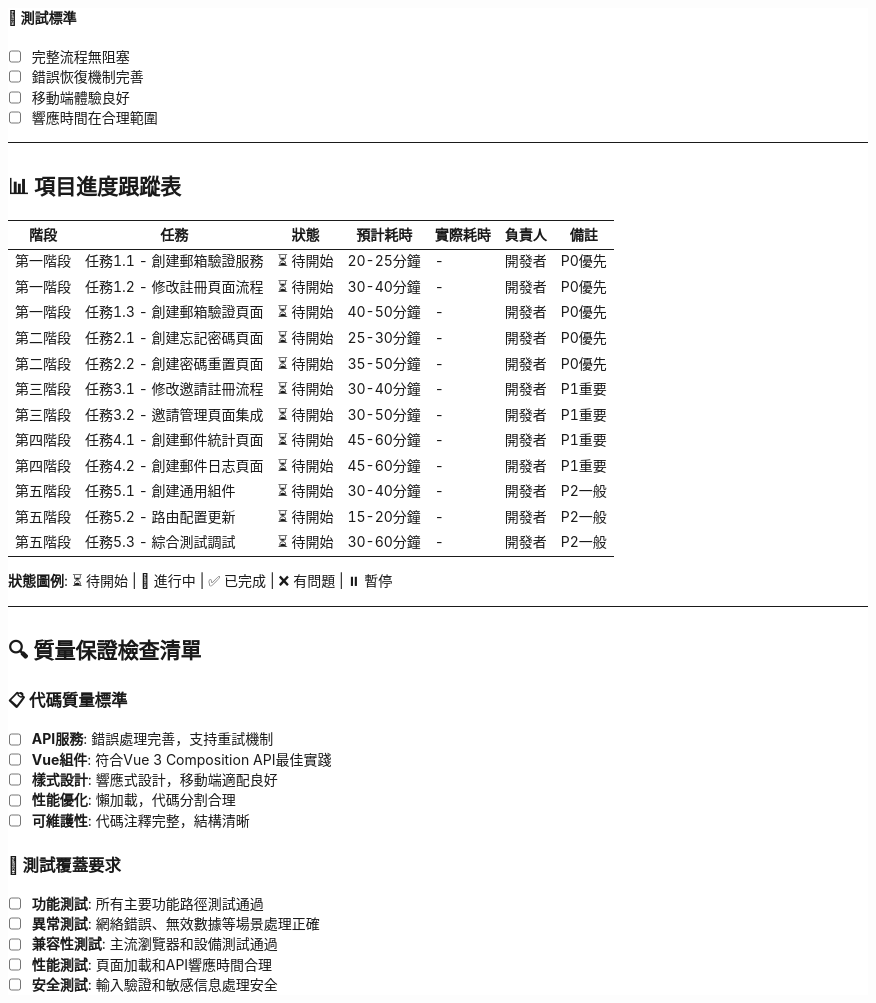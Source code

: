 #### 🧪 測試標準
- [ ] 完整流程無阻塞
- [ ] 錯誤恢復機制完善
- [ ] 移動端體驗良好
- [ ] 響應時間在合理範圍

---

## 📊 項目進度跟蹤表

| 階段 | 任務 | 狀態 | 預計耗時 | 實際耗時 | 負責人 | 備註 |
|------|------|------|----------|----------|---------|------|
| 第一階段 | 任務1.1 - 創建郵箱驗證服務 | ⏳ 待開始 | 20-25分鐘 | - | 開發者 | P0優先 |
| 第一階段 | 任務1.2 - 修改註冊頁面流程 | ⏳ 待開始 | 30-40分鐘 | - | 開發者 | P0優先 |
| 第一階段 | 任務1.3 - 創建郵箱驗證頁面 | ⏳ 待開始 | 40-50分鐘 | - | 開發者 | P0優先 |
| 第二階段 | 任務2.1 - 創建忘記密碼頁面 | ⏳ 待開始 | 25-30分鐘 | - | 開發者 | P0優先 |
| 第二階段 | 任務2.2 - 創建密碼重置頁面 | ⏳ 待開始 | 35-50分鐘 | - | 開發者 | P0優先 |
| 第三階段 | 任務3.1 - 修改邀請註冊流程 | ⏳ 待開始 | 30-40分鐘 | - | 開發者 | P1重要 |
| 第三階段 | 任務3.2 - 邀請管理頁面集成 | ⏳ 待開始 | 30-50分鐘 | - | 開發者 | P1重要 |
| 第四階段 | 任務4.1 - 創建郵件統計頁面 | ⏳ 待開始 | 45-60分鐘 | - | 開發者 | P1重要 |
| 第四階段 | 任務4.2 - 創建郵件日志頁面 | ⏳ 待開始 | 45-60分鐘 | - | 開發者 | P1重要 |
| 第五階段 | 任務5.1 - 創建通用組件 | ⏳ 待開始 | 30-40分鐘 | - | 開發者 | P2一般 |
| 第五階段 | 任務5.2 - 路由配置更新 | ⏳ 待開始 | 15-20分鐘 | - | 開發者 | P2一般 |
| 第五階段 | 任務5.3 - 綜合測試調試 | ⏳ 待開始 | 30-60分鐘 | - | 開發者 | P2一般 |

**狀態圖例**: ⏳ 待開始 | 🔄 進行中 | ✅ 已完成 | ❌ 有問題 | ⏸️ 暫停

---

## 🔍 質量保證檢查清單

### 📋 代碼質量標準
- [ ] **API服務**: 錯誤處理完善，支持重試機制
- [ ] **Vue組件**: 符合Vue 3 Composition API最佳實踐
- [ ] **樣式設計**: 響應式設計，移動端適配良好
- [ ] **性能優化**: 懶加載，代碼分割合理
- [ ] **可維護性**: 代碼注釋完整，結構清晰

### 🧪 測試覆蓋要求
- [ ] **功能測試**: 所有主要功能路徑測試通過
- [ ] **異常測試**: 網絡錯誤、無效數據等場景處理正確
- [ ] **兼容性測試**: 主流瀏覽器和設備測試通過
- [ ] **性能測試**: 頁面加載和API響應時間合理
- [ ] **安全測試**: 輸入驗證和敏感信息處理安全
